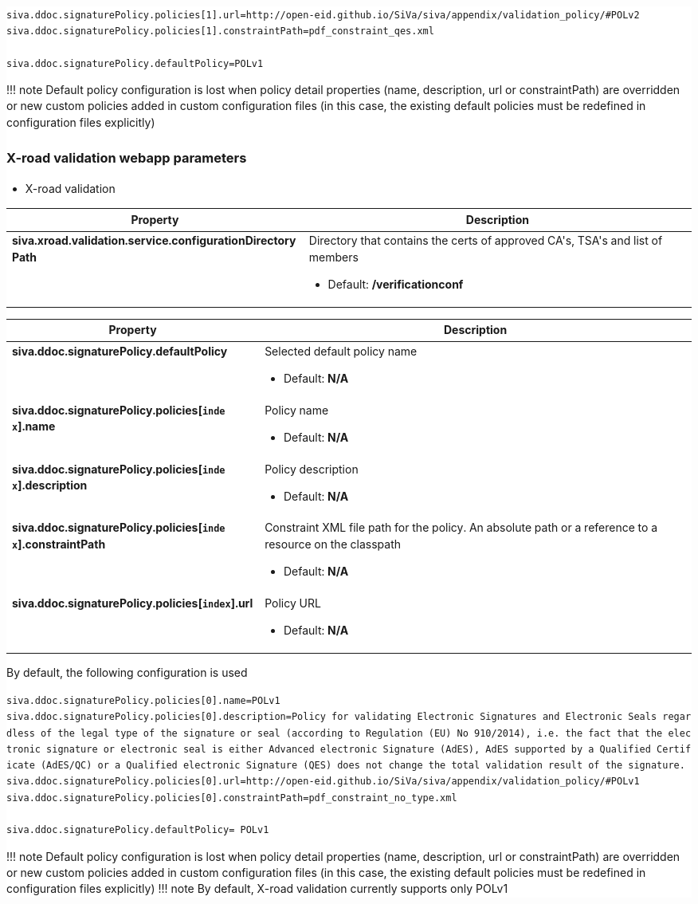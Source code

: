 ```text
siva.ddoc.signaturePolicy.policies[1].url=http://open-eid.github.io/SiVa/siva/appendix/validation_policy/#POLv2
siva.ddoc.signaturePolicy.policies[1].constraintPath=pdf_constraint_qes.xml

siva.ddoc.signaturePolicy.defaultPolicy=POLv1
```
!!! note
    Default policy configuration is lost when policy detail properties (name, description, url or constraintPath) are overridden or new custom policies added in custom configuration files (in this case, the existing default policies must be redefined in configuration files explicitly)

### X-road validation webapp parameters

* X-road validation

| Property | Description |
| -------- | ----------- |
|**siva.xroad.validation.service.configurationDirectoryPath**| Directory that contains the certs of approved CA's, TSA's and list of members <ul><li>Default: **/verificationconf**</li></ul> |


| Property | Description |
| -------- | ----------- |
|**siva.ddoc.signaturePolicy.defaultPolicy**| Selected default policy name <ul><li>Default: **N/A**</li></ul>|
|**siva.ddoc.signaturePolicy.policies[`index`].name**| Policy name <ul><li>Default: **N/A**</li></ul>|
|**siva.ddoc.signaturePolicy.policies[`index`].description**| Policy description <ul><li>Default: **N/A**</li></ul>|
|**siva.ddoc.signaturePolicy.policies[`index`].constraintPath**| Constraint XML file path for the policy. An absolute path or a reference to a resource on the classpath<ul><li>Default: **N/A**</li></ul>|
|**siva.ddoc.signaturePolicy.policies[`index`].url**| Policy URL <ul><li>Default: **N/A**</li></ul>|

By default, the following configuration is used
```text
siva.ddoc.signaturePolicy.policies[0].name=POLv1
siva.ddoc.signaturePolicy.policies[0].description=Policy for validating Electronic Signatures and Electronic Seals regardless of the legal type of the signature or seal (according to Regulation (EU) No 910/2014), i.e. the fact that the electronic signature or electronic seal is either Advanced electronic Signature (AdES), AdES supported by a Qualified Certificate (AdES/QC) or a Qualified electronic Signature (QES) does not change the total validation result of the signature.
siva.ddoc.signaturePolicy.policies[0].url=http://open-eid.github.io/SiVa/siva/appendix/validation_policy/#POLv1
siva.ddoc.signaturePolicy.policies[0].constraintPath=pdf_constraint_no_type.xml

siva.ddoc.signaturePolicy.defaultPolicy= POLv1
```

!!! note
    Default policy configuration is lost when policy detail properties (name, description, url or constraintPath) are overridden or new custom policies added in custom configuration files (in this case, the existing default policies must be redefined in configuration files explicitly)
!!! note
    By default, X-road validation currently supports only POLv1
